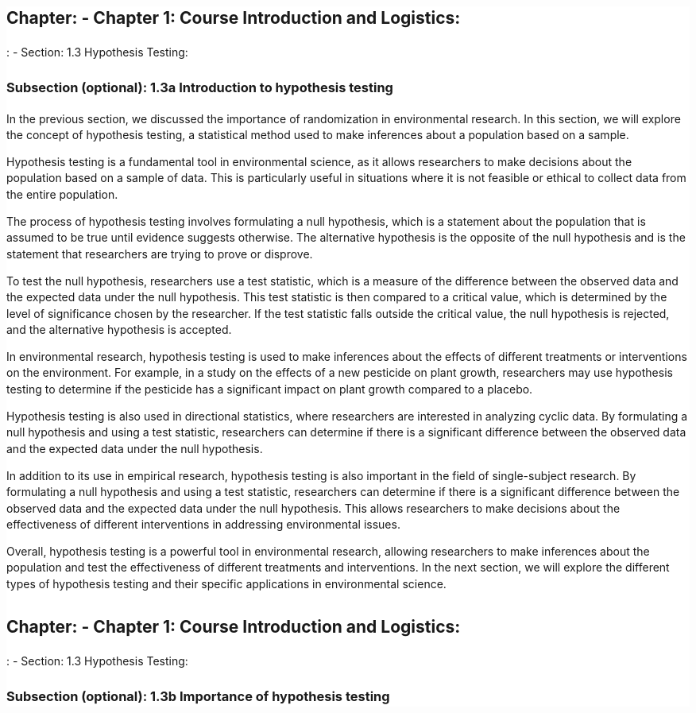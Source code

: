 
## Chapter: - Chapter 1: Course Introduction and Logistics:

: - Section: 1.3 Hypothesis Testing:

### Subsection (optional): 1.3a Introduction to hypothesis testing

In the previous section, we discussed the importance of randomization in environmental research. In this section, we will explore the concept of hypothesis testing, a statistical method used to make inferences about a population based on a sample.

Hypothesis testing is a fundamental tool in environmental science, as it allows researchers to make decisions about the population based on a sample of data. This is particularly useful in situations where it is not feasible or ethical to collect data from the entire population.

The process of hypothesis testing involves formulating a null hypothesis, which is a statement about the population that is assumed to be true until evidence suggests otherwise. The alternative hypothesis is the opposite of the null hypothesis and is the statement that researchers are trying to prove or disprove.

To test the null hypothesis, researchers use a test statistic, which is a measure of the difference between the observed data and the expected data under the null hypothesis. This test statistic is then compared to a critical value, which is determined by the level of significance chosen by the researcher. If the test statistic falls outside the critical value, the null hypothesis is rejected, and the alternative hypothesis is accepted.

In environmental research, hypothesis testing is used to make inferences about the effects of different treatments or interventions on the environment. For example, in a study on the effects of a new pesticide on plant growth, researchers may use hypothesis testing to determine if the pesticide has a significant impact on plant growth compared to a placebo.

Hypothesis testing is also used in directional statistics, where researchers are interested in analyzing cyclic data. By formulating a null hypothesis and using a test statistic, researchers can determine if there is a significant difference between the observed data and the expected data under the null hypothesis.

In addition to its use in empirical research, hypothesis testing is also important in the field of single-subject research. By formulating a null hypothesis and using a test statistic, researchers can determine if there is a significant difference between the observed data and the expected data under the null hypothesis. This allows researchers to make decisions about the effectiveness of different interventions in addressing environmental issues.

Overall, hypothesis testing is a powerful tool in environmental research, allowing researchers to make inferences about the population and test the effectiveness of different treatments and interventions. In the next section, we will explore the different types of hypothesis testing and their specific applications in environmental science.


## Chapter: - Chapter 1: Course Introduction and Logistics:

: - Section: 1.3 Hypothesis Testing:

### Subsection (optional): 1.3b Importance of hypothesis testing
